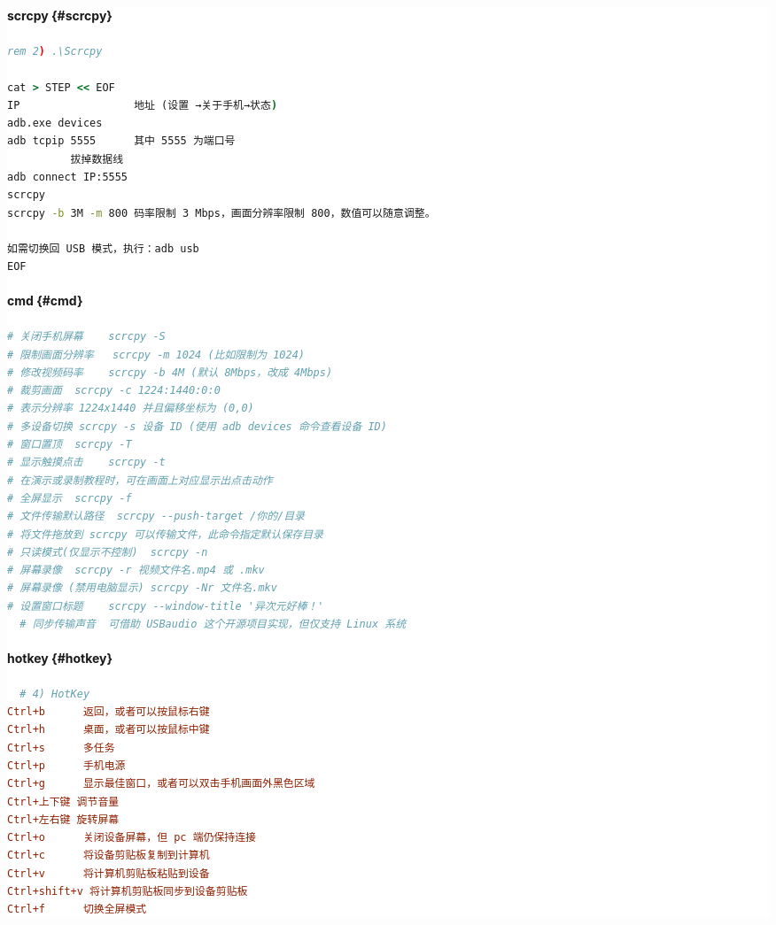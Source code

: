 
#### scrcpy {#scrcpy}

````bat
rem 2) .\Scrcpy

cat > STEP << EOF
IP 					地址 (设置 →关于手机→状态)
adb.exe devices
adb tcpip 5555		其中 5555 为端口号
          拔掉数据线
adb connect IP:5555
scrcpy
scrcpy -b 3M -m 800	码率限制 3 Mbps，画面分辨率限制 800，数值可以随意调整。

如需切换回 USB 模式，执行：adb usb
EOF

````


#### cmd {#cmd}

````cfg
# 关闭手机屏幕	scrcpy -S
# 限制画面分辨率	scrcpy -m 1024 (比如限制为 1024)
# 修改视频码率	scrcpy -b 4M (默认 8Mbps，改成 4Mbps)
# 裁剪画面	scrcpy -c 1224:1440:0:0
# 表示分辨率 1224x1440 并且偏移坐标为 (0,0)
# 多设备切换	scrcpy -s 设备 ID (使用 adb devices 命令查看设备 ID)
# 窗口置顶	scrcpy -T
# 显示触摸点击	scrcpy -t
# 在演示或录制教程时，可在画面上对应显示出点击动作
# 全屏显示	scrcpy -f
# 文件传输默认路径	scrcpy --push-target /你的/目录
# 将文件拖放到 scrcpy 可以传输文件，此命令指定默认保存目录
# 只读模式(仅显示不控制)	scrcpy -n
# 屏幕录像	scrcpy -r 视频文件名.mp4 或 .mkv
# 屏幕录像 (禁用电脑显示)	scrcpy -Nr 文件名.mkv
# 设置窗口标题	scrcpy --window-title '异次元好棒！'
  # 同步传输声音	可借助 USBaudio 这个开源项目实现，但仅支持 Linux 系统
````


#### hotkey {#hotkey}

````cfg
  # 4) HotKey
Ctrl+b 		返回，或者可以按鼠标右键
Ctrl+h 		桌面，或者可以按鼠标中键
Ctrl+s 		多任务
Ctrl+p 		手机电源
Ctrl+g 		显示最佳窗口，或者可以双击手机画面外黑色区域
Ctrl+上下键 调节音量
Ctrl+左右键 旋转屏幕
Ctrl+o 		关闭设备屏幕，但 pc 端仍保持连接
Ctrl+c 		将设备剪贴板复制到计算机
Ctrl+v 		将计算机剪贴板粘贴到设备
Ctrl+shift+v 将计算机剪贴板同步到设备剪贴板
Ctrl+f 		切换全屏模式
````
